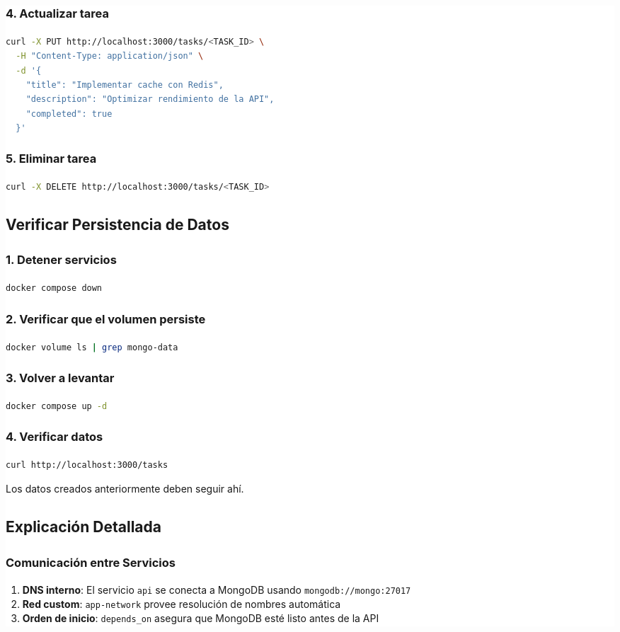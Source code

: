 ### 4. Actualizar tarea

```bash
curl -X PUT http://localhost:3000/tasks/<TASK_ID> \
  -H "Content-Type: application/json" \
  -d '{
    "title": "Implementar cache con Redis",
    "description": "Optimizar rendimiento de la API",
    "completed": true
  }'
```

### 5. Eliminar tarea

```bash
curl -X DELETE http://localhost:3000/tasks/<TASK_ID>
```

## Verificar Persistencia de Datos

### 1. Detener servicios

```bash
docker compose down
```

### 2. Verificar que el volumen persiste

```bash
docker volume ls | grep mongo-data
```

### 3. Volver a levantar

```bash
docker compose up -d
```

### 4. Verificar datos

```bash
curl http://localhost:3000/tasks
```

Los datos creados anteriormente deben seguir ahí.

## Explicación Detallada

### Comunicación entre Servicios

1. **DNS interno**: El servicio `api` se conecta a MongoDB usando `mongodb://mongo:27017`
2. **Red custom**: `app-network` provee resolución de nombres automática
3. **Orden de inicio**: `depends_on` asegura que MongoDB esté listo antes de la API
